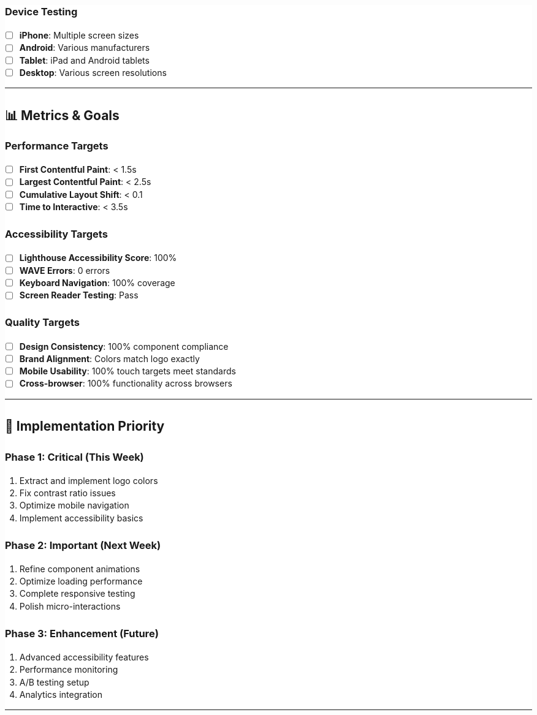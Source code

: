 ### Device Testing
- [ ] **iPhone**: Multiple screen sizes
- [ ] **Android**: Various manufacturers
- [ ] **Tablet**: iPad and Android tablets
- [ ] **Desktop**: Various screen resolutions

---

## 📊 Metrics & Goals

### Performance Targets
- [ ] **First Contentful Paint**: < 1.5s
- [ ] **Largest Contentful Paint**: < 2.5s
- [ ] **Cumulative Layout Shift**: < 0.1
- [ ] **Time to Interactive**: < 3.5s

### Accessibility Targets
- [ ] **Lighthouse Accessibility Score**: 100%
- [ ] **WAVE Errors**: 0 errors
- [ ] **Keyboard Navigation**: 100% coverage
- [ ] **Screen Reader Testing**: Pass

### Quality Targets
- [ ] **Design Consistency**: 100% component compliance
- [ ] **Brand Alignment**: Colors match logo exactly
- [ ] **Mobile Usability**: 100% touch targets meet standards
- [ ] **Cross-browser**: 100% functionality across browsers

---

## 🚀 Implementation Priority

### Phase 1: Critical (This Week)
1. Extract and implement logo colors
2. Fix contrast ratio issues
3. Optimize mobile navigation
4. Implement accessibility basics

### Phase 2: Important (Next Week)
1. Refine component animations
2. Optimize loading performance
3. Complete responsive testing
4. Polish micro-interactions

### Phase 3: Enhancement (Future)
1. Advanced accessibility features
2. Performance monitoring
3. A/B testing setup
4. Analytics integration

---